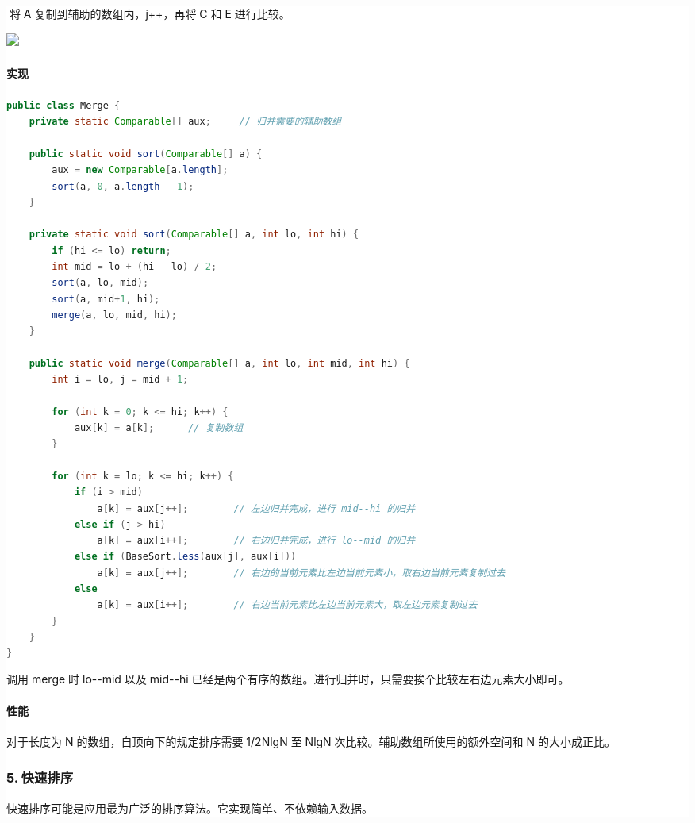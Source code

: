 ​	将 A 复制到辅助的数组内，j++，再将 C 和 E 进行比较。

![](http://oqag5mdvp.bkt.clouddn.com/201804042058_963.jpg)

#### 实现

```java
public class Merge {
    private static Comparable[] aux;     // 归并需要的辅助数组

    public static void sort(Comparable[] a) {
        aux = new Comparable[a.length];
        sort(a, 0, a.length - 1);
    }

    private static void sort(Comparable[] a, int lo, int hi) {
        if (hi <= lo) return;
        int mid = lo + (hi - lo) / 2;
        sort(a, lo, mid);
        sort(a, mid+1, hi);
        merge(a, lo, mid, hi);
    }

    public static void merge(Comparable[] a, int lo, int mid, int hi) {
        int i = lo, j = mid + 1;

        for (int k = 0; k <= hi; k++) {
            aux[k] = a[k];      // 复制数组
        }

        for (int k = lo; k <= hi; k++) {
            if (i > mid)
                a[k] = aux[j++];        // 左边归并完成，进行 mid--hi 的归并
            else if (j > hi)
                a[k] = aux[i++];		// 右边归并完成，进行 lo--mid 的归并
            else if (BaseSort.less(aux[j], aux[i]))
                a[k] = aux[j++];		// 右边的当前元素比左边当前元素小，取右边当前元素复制过去
            else
                a[k] = aux[i++];		// 右边当前元素比左边当前元素大，取左边元素复制过去
        }
    }
}
```

调用 merge 时 lo--mid 以及 mid--hi 已经是两个有序的数组。进行归并时，只需要挨个比较左右边元素大小即可。

#### 性能

对于长度为 N 的数组，自顶向下的规定排序需要 1/2NlgN 至 NlgN 次比较。辅助数组所使用的额外空间和 N 的大小成正比。

### 5. 快速排序

快速排序可能是应用最为广泛的排序算法。它实现简单、不依赖输入数据。
